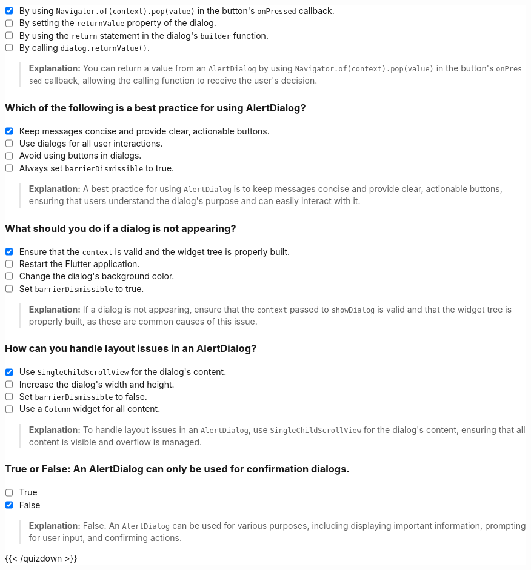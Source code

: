 - [x] By using `Navigator.of(context).pop(value)` in the button's `onPressed` callback.
- [ ] By setting the `returnValue` property of the dialog.
- [ ] By using the `return` statement in the dialog's `builder` function.
- [ ] By calling `dialog.returnValue()`.

> **Explanation:** You can return a value from an `AlertDialog` by using `Navigator.of(context).pop(value)` in the button's `onPressed` callback, allowing the calling function to receive the user's decision.

### Which of the following is a best practice for using AlertDialog?

- [x] Keep messages concise and provide clear, actionable buttons.
- [ ] Use dialogs for all user interactions.
- [ ] Avoid using buttons in dialogs.
- [ ] Always set `barrierDismissible` to true.

> **Explanation:** A best practice for using `AlertDialog` is to keep messages concise and provide clear, actionable buttons, ensuring that users understand the dialog's purpose and can easily interact with it.

### What should you do if a dialog is not appearing?

- [x] Ensure that the `context` is valid and the widget tree is properly built.
- [ ] Restart the Flutter application.
- [ ] Change the dialog's background color.
- [ ] Set `barrierDismissible` to true.

> **Explanation:** If a dialog is not appearing, ensure that the `context` passed to `showDialog` is valid and that the widget tree is properly built, as these are common causes of this issue.

### How can you handle layout issues in an AlertDialog?

- [x] Use `SingleChildScrollView` for the dialog's content.
- [ ] Increase the dialog's width and height.
- [ ] Set `barrierDismissible` to false.
- [ ] Use a `Column` widget for all content.

> **Explanation:** To handle layout issues in an `AlertDialog`, use `SingleChildScrollView` for the dialog's content, ensuring that all content is visible and overflow is managed.

### True or False: An AlertDialog can only be used for confirmation dialogs.

- [ ] True
- [x] False

> **Explanation:** False. An `AlertDialog` can be used for various purposes, including displaying important information, prompting for user input, and confirming actions.

{{< /quizdown >}}
